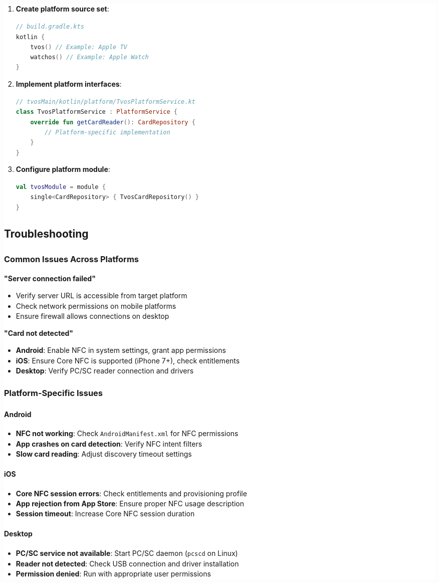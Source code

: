 1. **Create platform source set**:
   ```kotlin
   // build.gradle.kts
   kotlin {
       tvos() // Example: Apple TV
       watchos() // Example: Apple Watch
   }
   ```

2. **Implement platform interfaces**:
   ```kotlin
   // tvosMain/kotlin/platform/TvosPlatformService.kt
   class TvosPlatformService : PlatformService {
       override fun getCardReader(): CardRepository {
           // Platform-specific implementation
       }
   }
   ```

3. **Configure platform module**:
   ```kotlin
   val tvosModule = module {
       single<CardRepository> { TvosCardRepository() }
   }
   ```

## Troubleshooting

### Common Issues Across Platforms

**"Server connection failed"**
- Verify server URL is accessible from target platform
- Check network permissions on mobile platforms
- Ensure firewall allows connections on desktop

**"Card not detected"**
- **Android**: Enable NFC in system settings, grant app permissions
- **iOS**: Ensure Core NFC is supported (iPhone 7+), check entitlements
- **Desktop**: Verify PC/SC reader connection and drivers

### Platform-Specific Issues

#### Android
- **NFC not working**: Check `AndroidManifest.xml` for NFC permissions
- **App crashes on card detection**: Verify NFC intent filters
- **Slow card reading**: Adjust discovery timeout settings

#### iOS
- **Core NFC session errors**: Check entitlements and provisioning profile
- **App rejection from App Store**: Ensure proper NFC usage description
- **Session timeout**: Increase Core NFC session duration

#### Desktop
- **PC/SC service not available**: Start PC/SC daemon (`pcscd` on Linux)
- **Reader not detected**: Check USB connection and driver installation
- **Permission denied**: Run with appropriate user permissions
